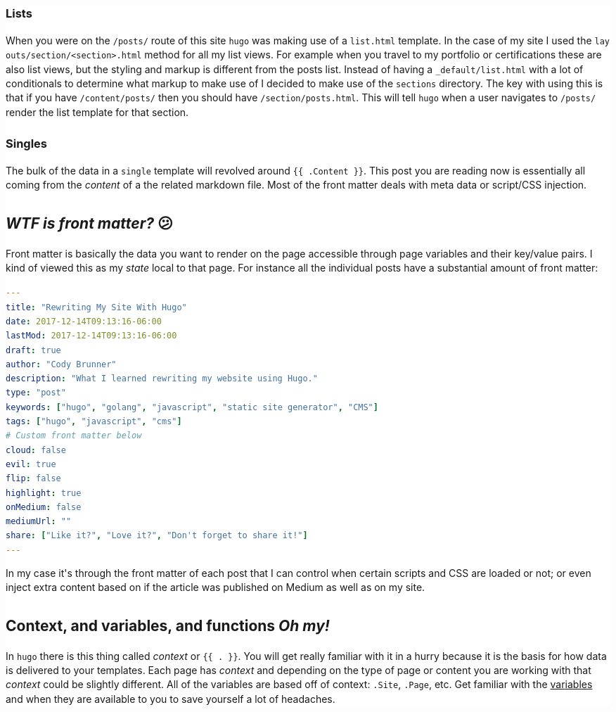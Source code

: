 ### Lists

When you were on the `/posts/` route of this site `hugo` was making use of a `list.html` template. In the case of my site I used the `layouts/section/<section>.html` method for all my list views. For example when you travel to my portfolio or certifications these are also list views, but the styling and markup is different from the posts list. Instead of having a `_default/list.html` with a lot of conditionals to determine what markup to make use of I decided to make use of the `sections` directory. The key with using this is that if you have `/content/posts/` then you should have `/section/posts.html`. This will tell `hugo` when a user navigates to `/posts/` render the list template for that section.

### Singles

The bulk of the data in a `single` template will revolved around `{{ .Content }}`. This post you are reading now is essentially all coming from the _content_ of a the related markdown file. Most of the front matter deals with meta data or script/CSS injection.

## _WTF is front matter?_ :confused:

Front matter is basically the data you want to render on the page accessible through page variables and their key/value pairs. I kind of viewed this as my _state_ local to that page. For instance all the individual posts have a substantial amount of front matter:

```yaml
---
title: "Rewriting My Site With Hugo"
date: 2017-12-14T09:13:16-06:00
lastMod: 2017-12-14T09:13:16-06:00
draft: true
author: "Cody Brunner"
description: "What I learned rewriting my website using Hugo."
type: "post"
keywords: ["hugo", "golang", "javascript", "static site generator", "CMS"]
tags: ["hugo", "javascript", "cms"]
# Custom front matter below
cloud: false
evil: true
flip: false
highlight: true
onMedium: false
mediumUrl: ""
share: ["Like it?", "Love it?", "Don't forget to share it!"]
---
```

In my case it's through the front matter of each post that I can control when certain scripts and CSS are loaded or not; or even inject extra content based on if the article was published on Medium as well as on my site.

## Context, and variables, and functions _Oh my!_

In `hugo` there is this thing called _context_ or `{{ . }}`. You will get really familiar with it in a hurry because it is the basis for how data is delivered to your templates. Each page has _context_ and depending on the type of page or content you are working with that _context_ could be slightly different. All of the variables are based off of context: `.Site`, `.Page`, etc. Get familiar with the [variables](https://gohugo.io/variables/) and when they are available to you to save yourself a lot of headaches.
